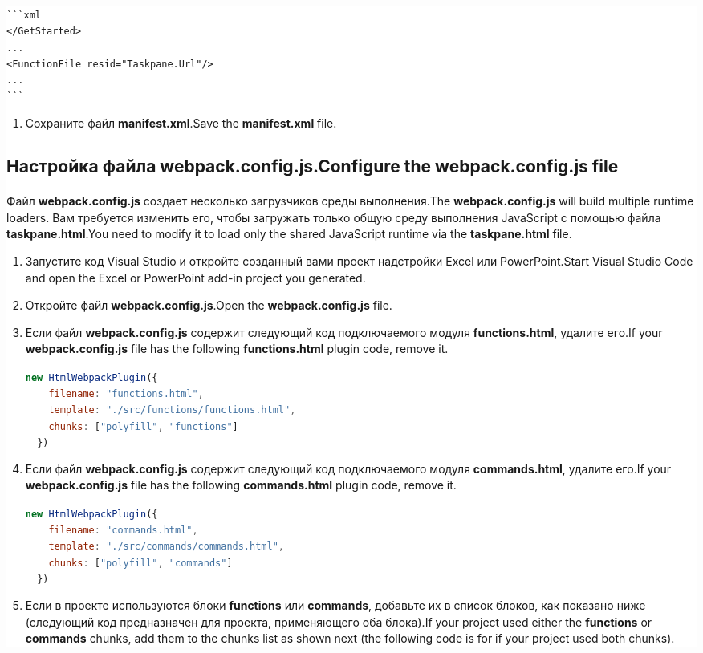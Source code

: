     ```xml
    </GetStarted>
    ...
    <FunctionFile resid="Taskpane.Url"/>
    ...
    ```

1. <span data-ttu-id="6acaa-132">Сохраните файл **manifest.xml**.</span><span class="sxs-lookup"><span data-stu-id="6acaa-132">Save the **manifest.xml** file.</span></span>

## <a name="configure-the-webpackconfigjs-file"></a><span data-ttu-id="6acaa-133">Настройка файла webpack.config.js.</span><span class="sxs-lookup"><span data-stu-id="6acaa-133">Configure the webpack.config.js file</span></span>

<span data-ttu-id="6acaa-134">Файл **webpack.config.js** создает несколько загрузчиков среды выполнения.</span><span class="sxs-lookup"><span data-stu-id="6acaa-134">The **webpack.config.js** will build multiple runtime loaders.</span></span> <span data-ttu-id="6acaa-135">Вам требуется изменить его, чтобы загружать только общую среду выполнения JavaScript с помощью файла **taskpane.html**.</span><span class="sxs-lookup"><span data-stu-id="6acaa-135">You need to modify it to load only the shared JavaScript runtime via the **taskpane.html** file.</span></span>

1. <span data-ttu-id="6acaa-136">Запустите код Visual Studio и откройте созданный вами проект надстройки Excel или PowerPoint.</span><span class="sxs-lookup"><span data-stu-id="6acaa-136">Start Visual Studio Code and open the Excel or PowerPoint add-in project you generated.</span></span>
1. <span data-ttu-id="6acaa-137">Откройте файл **webpack.config.js**.</span><span class="sxs-lookup"><span data-stu-id="6acaa-137">Open the **webpack.config.js** file.</span></span>
1. <span data-ttu-id="6acaa-138">Если файл **webpack.config.js** содержит следующий код подключаемого модуля **functions.html**, удалите его.</span><span class="sxs-lookup"><span data-stu-id="6acaa-138">If your **webpack.config.js** file has the following **functions.html** plugin code, remove it.</span></span>

    ```javascript
    new HtmlWebpackPlugin({
        filename: "functions.html",
        template: "./src/functions/functions.html",
        chunks: ["polyfill", "functions"]
      })
    ```

1. <span data-ttu-id="6acaa-139">Если файл **webpack.config.js** содержит следующий код подключаемого модуля **commands.html**, удалите его.</span><span class="sxs-lookup"><span data-stu-id="6acaa-139">If your **webpack.config.js** file has the following **commands.html** plugin code, remove it.</span></span>

    ```javascript
    new HtmlWebpackPlugin({
        filename: "commands.html",
        template: "./src/commands/commands.html",
        chunks: ["polyfill", "commands"]
      })
    ```

1. <span data-ttu-id="6acaa-140">Если в проекте используются блоки **functions** или **commands**, добавьте их в список блоков, как показано ниже (следующий код предназначен для проекта, применяющего оба блока).</span><span class="sxs-lookup"><span data-stu-id="6acaa-140">If your project used either the **functions** or **commands** chunks, add them to the chunks list as shown next (the following code is for if your project used both chunks).</span></span>
